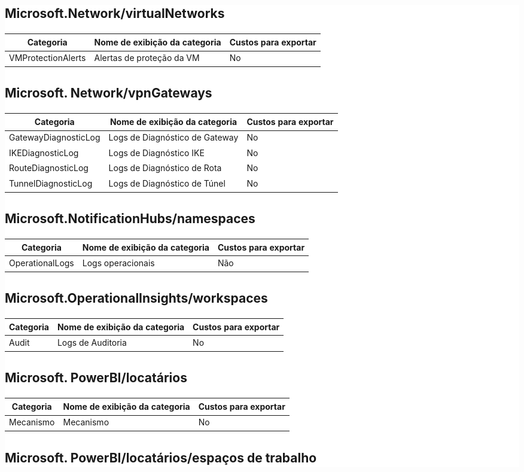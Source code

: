 
## <a name="microsoftnetworkvirtualnetworks"></a>Microsoft.Network/virtualNetworks

|Categoria|Nome de exibição da categoria|Custos para exportar|
|---|---|---|
|VMProtectionAlerts|Alertas de proteção da VM|No|


## <a name="microsoftnetworkvpngateways"></a>Microsoft. Network/vpnGateways

|Categoria|Nome de exibição da categoria|Custos para exportar|
|---|---|---|
|GatewayDiagnosticLog|Logs de Diagnóstico de Gateway|No|
|IKEDiagnosticLog|Logs de Diagnóstico IKE|No|
|RouteDiagnosticLog|Logs de Diagnóstico de Rota|No|
|TunnelDiagnosticLog|Logs de Diagnóstico de Túnel|No|


## <a name="microsoftnotificationhubsnamespaces"></a>Microsoft.NotificationHubs/namespaces

|Categoria|Nome de exibição da categoria|Custos para exportar|
|---|---|---|
|OperationalLogs|Logs operacionais|Não|


## <a name="microsoftoperationalinsightsworkspaces"></a>Microsoft.OperationalInsights/workspaces

|Categoria|Nome de exibição da categoria|Custos para exportar|
|---|---|---|
|Audit|Logs de Auditoria|No|


## <a name="microsoftpowerbitenants"></a>Microsoft. PowerBI/locatários

|Categoria|Nome de exibição da categoria|Custos para exportar|
|---|---|---|
|Mecanismo|Mecanismo|No|


## <a name="microsoftpowerbitenantsworkspaces"></a>Microsoft. PowerBI/locatários/espaços de trabalho
